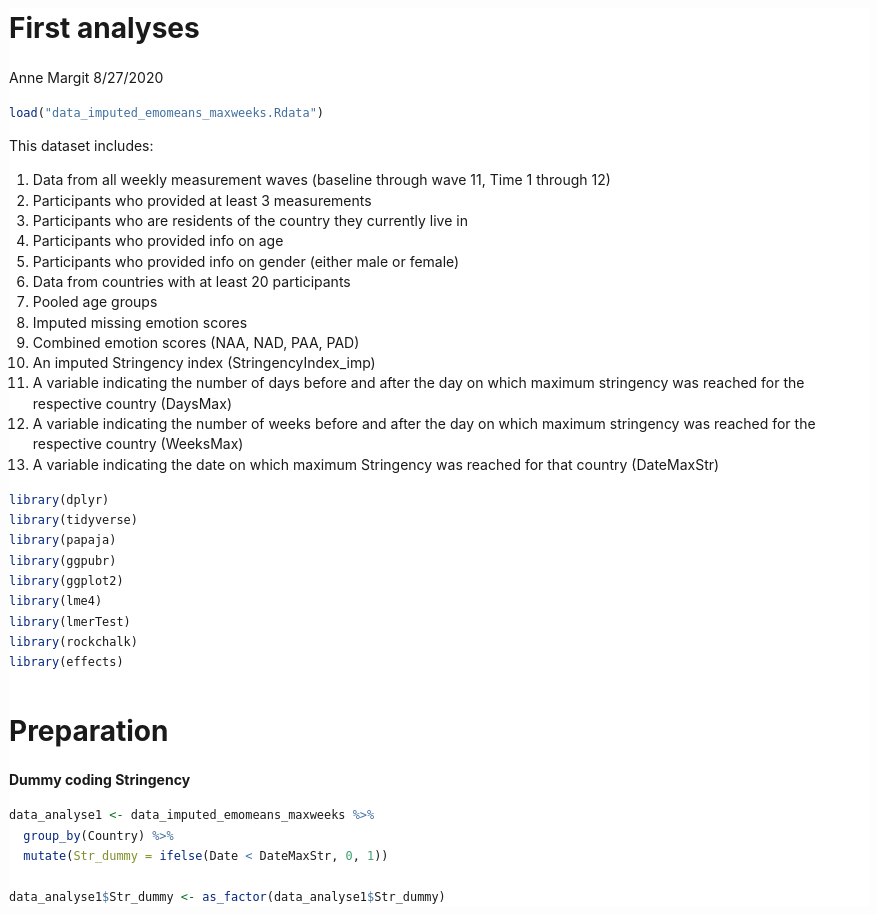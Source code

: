 First analyses
================
Anne Margit
8/27/2020

``` r
load("data_imputed_emomeans_maxweeks.Rdata")
```

This dataset includes:

1.  Data from all weekly measurement waves (baseline through wave 11,
    Time 1 through 12)
2.  Participants who provided at least 3 measurements
3.  Participants who are residents of the country they currently live in
4.  Participants who provided info on age
5.  Participants who provided info on gender (either male or female)
6.  Data from countries with at least 20 participants
7.  Pooled age groups
8.  Imputed missing emotion scores
9.  Combined emotion scores (NAA, NAD, PAA, PAD)
10. An imputed Stringency index (StringencyIndex\_imp)
11. A variable indicating the number of days before and after the day on
    which maximum stringency was reached for the respective country
    (DaysMax)
12. A variable indicating the number of weeks before and after the day
    on which maximum stringency was reached for the respective country
    (WeeksMax)
13. A variable indicating the date on which maximum Stringency was
    reached for that country (DateMaxStr)



``` r
library(dplyr)
library(tidyverse)
library(papaja)
library(ggpubr)
library(ggplot2)
library(lme4)
library(lmerTest)
library(rockchalk)
library(effects)
```

# Preparation

**Dummy coding Stringency**

``` r
data_analyse1 <- data_imputed_emomeans_maxweeks %>%
  group_by(Country) %>%
  mutate(Str_dummy = ifelse(Date < DateMaxStr, 0, 1))

data_analyse1$Str_dummy <- as_factor(data_analyse1$Str_dummy)
```
